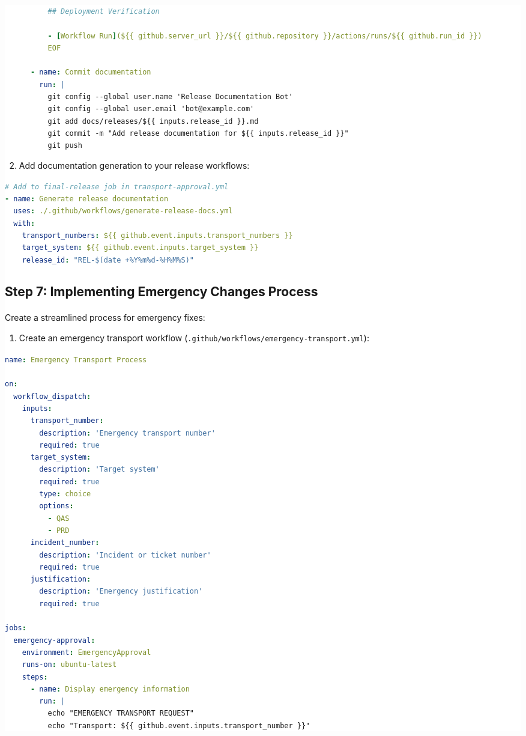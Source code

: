 ```yaml
          ## Deployment Verification
          
          - [Workflow Run](${{ github.server_url }}/${{ github.repository }}/actions/runs/${{ github.run_id }})
          EOF
      
      - name: Commit documentation
        run: |
          git config --global user.name 'Release Documentation Bot'
          git config --global user.email 'bot@example.com'
          git add docs/releases/${{ inputs.release_id }}.md
          git commit -m "Add release documentation for ${{ inputs.release_id }}"
          git push
```

2. Add documentation generation to your release workflows:

```yaml
# Add to final-release job in transport-approval.yml
- name: Generate release documentation
  uses: ./.github/workflows/generate-release-docs.yml
  with:
    transport_numbers: ${{ github.event.inputs.transport_numbers }}
    target_system: ${{ github.event.inputs.target_system }}
    release_id: "REL-$(date +%Y%m%d-%H%M%S)"
```

## Step 7: Implementing Emergency Changes Process

Create a streamlined process for emergency fixes:

1. Create an emergency transport workflow (`.github/workflows/emergency-transport.yml`):

```yaml
name: Emergency Transport Process

on:
  workflow_dispatch:
    inputs:
      transport_number:
        description: 'Emergency transport number'
        required: true
      target_system:
        description: 'Target system'
        required: true
        type: choice
        options:
          - QAS
          - PRD
      incident_number:
        description: 'Incident or ticket number'
        required: true
      justification:
        description: 'Emergency justification'
        required: true

jobs:
  emergency-approval:
    environment: EmergencyApproval
    runs-on: ubuntu-latest
    steps:
      - name: Display emergency information
        run: |
          echo "EMERGENCY TRANSPORT REQUEST"
          echo "Transport: ${{ github.event.inputs.transport_number }}"
```